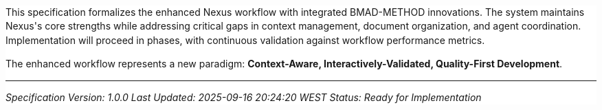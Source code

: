 This specification formalizes the enhanced Nexus workflow with integrated BMAD-METHOD innovations. The system maintains Nexus's core strengths while addressing critical gaps in context management, document organization, and agent coordination. Implementation will proceed in phases, with continuous validation against workflow performance metrics.

The enhanced workflow represents a new paradigm: **Context-Aware, Interactively-Validated, Quality-First Development**.

---

*Specification Version: 1.0.0*
*Last Updated: 2025-09-16 20:24:20 WEST*
*Status: Ready for Implementation*